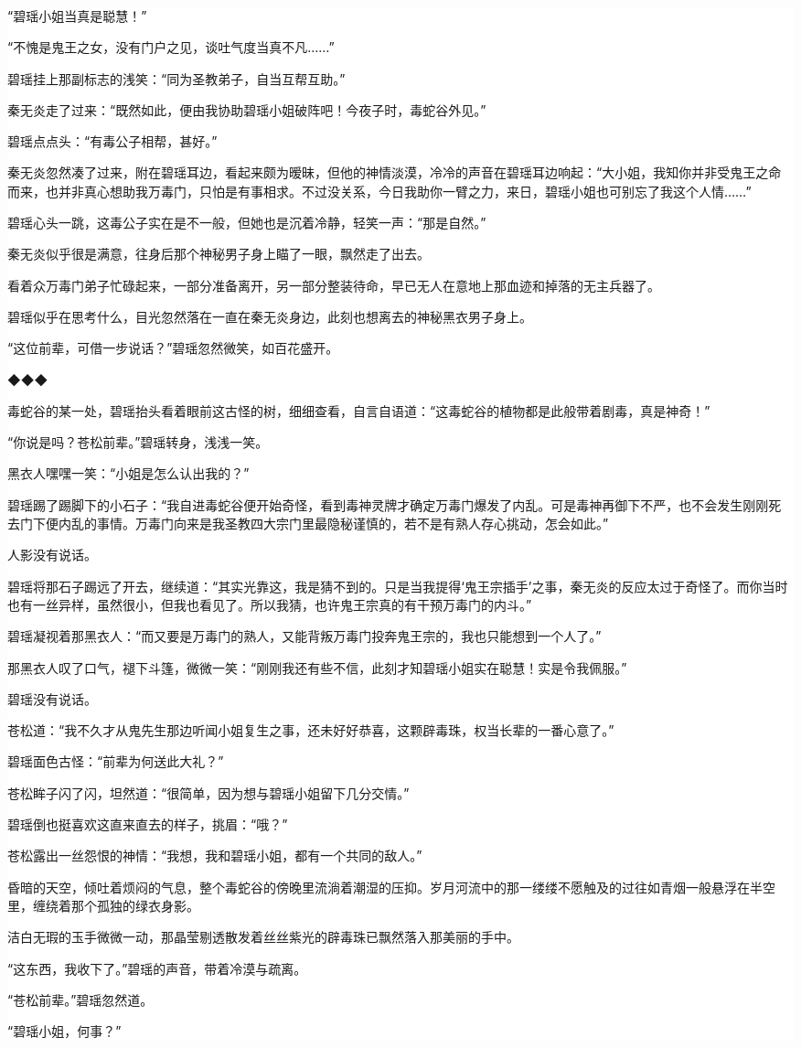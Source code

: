 “碧瑶小姐当真是聪慧！”

“不愧是鬼王之女，没有门户之见，谈吐气度当真不凡……”

碧瑶挂上那副标志的浅笑：“同为圣教弟子，自当互帮互助。”

秦无炎走了过来：“既然如此，便由我协助碧瑶小姐破阵吧！今夜子时，毒蛇谷外见。”

碧瑶点点头：“有毒公子相帮，甚好。”

秦无炎忽然凑了过来，附在碧瑶耳边，看起来颇为暧昧，但他的神情淡漠，冷冷的声音在碧瑶耳边响起：“大小姐，我知你并非受鬼王之命而来，也并非真心想助我万毒门，只怕是有事相求。不过没关系，今日我助你一臂之力，来日，碧瑶小姐也可别忘了我这个人情……”

碧瑶心头一跳，这毒公子实在是不一般，但她也是沉着冷静，轻笑一声：“那是自然。”

秦无炎似乎很是满意，往身后那个神秘男子身上瞄了一眼，飘然走了出去。

看着众万毒门弟子忙碌起来，一部分准备离开，另一部分整装待命，早已无人在意地上那血迹和掉落的无主兵器了。

碧瑶似乎在思考什么，目光忽然落在一直在秦无炎身边，此刻也想离去的神秘黑衣男子身上。

“这位前辈，可借一步说话？”碧瑶忽然微笑，如百花盛开。

◆◆◆

毒蛇谷的某一处，碧瑶抬头看着眼前这古怪的树，细细查看，自言自语道：“这毒蛇谷的植物都是此般带着剧毒，真是神奇！”

“你说是吗？苍松前辈。”碧瑶转身，浅浅一笑。

黑衣人嘿嘿一笑：“小姐是怎么认出我的？”

碧瑶踢了踢脚下的小石子：“我自进毒蛇谷便开始奇怪，看到毒神灵牌才确定万毒门爆发了内乱。可是毒神再御下不严，也不会发生刚刚死去门下便内乱的事情。万毒门向来是我圣教四大宗门里最隐秘谨慎的，若不是有熟人存心挑动，怎会如此。”

人影没有说话。

碧瑶将那石子踢远了开去，继续道：“其实光靠这，我是猜不到的。只是当我提得‘鬼王宗插手’之事，秦无炎的反应太过于奇怪了。而你当时也有一丝异样，虽然很小，但我也看见了。所以我猜，也许鬼王宗真的有干预万毒门的内斗。”

碧瑶凝视着那黑衣人：“而又要是万毒门的熟人，又能背叛万毒门投奔鬼王宗的，我也只能想到一个人了。”

那黑衣人叹了口气，褪下斗篷，微微一笑：“刚刚我还有些不信，此刻才知碧瑶小姐实在聪慧！实是令我佩服。”

碧瑶没有说话。

苍松道：“我不久才从鬼先生那边听闻小姐复生之事，还未好好恭喜，这颗辟毒珠，权当长辈的一番心意了。”

碧瑶面色古怪：“前辈为何送此大礼？”

苍松眸子闪了闪，坦然道：“很简单，因为想与碧瑶小姐留下几分交情。”

碧瑶倒也挺喜欢这直来直去的样子，挑眉：“哦？”

苍松露出一丝怨恨的神情：“我想，我和碧瑶小姐，都有一个共同的敌人。”

昏暗的天空，倾吐着烦闷的气息，整个毒蛇谷的傍晚里流淌着潮湿的压抑。岁月河流中的那一缕缕不愿触及的过往如青烟一般悬浮在半空里，缠绕着那个孤独的绿衣身影。

洁白无瑕的玉手微微一动，那晶莹剔透散发着丝丝紫光的辟毒珠已飘然落入那美丽的手中。

“这东西，我收下了。”碧瑶的声音，带着冷漠与疏离。

“苍松前辈。”碧瑶忽然道。

“碧瑶小姐，何事？”
